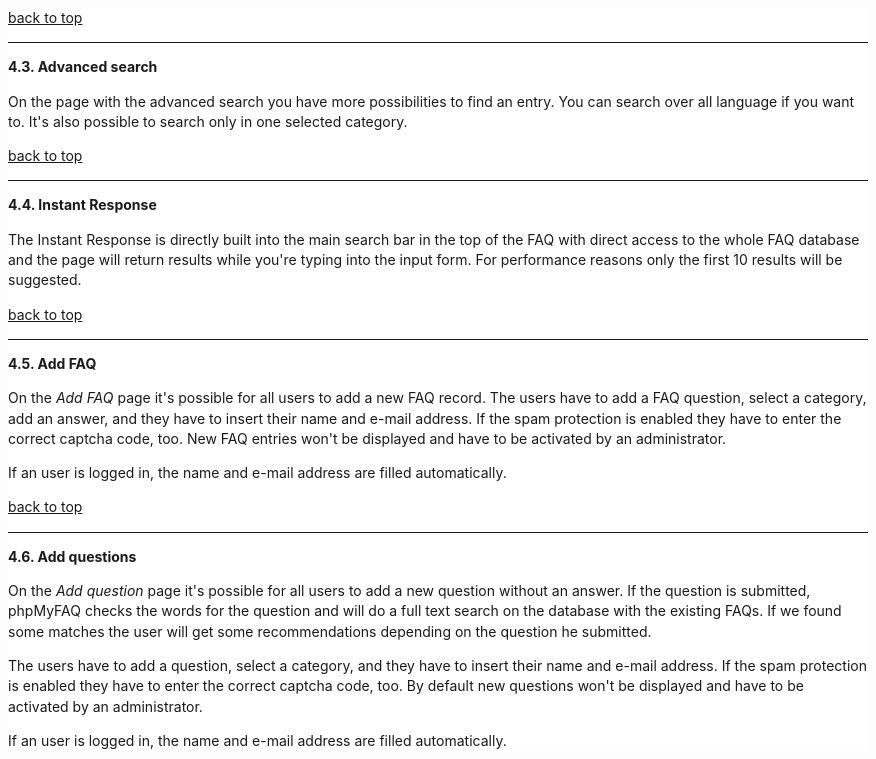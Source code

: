 [back to top][64]

---

**4.3. <a name="4.3"></a>Advanced search**

On the page with the advanced search you have more possibilities to find an entry. You can search over all language if
you want to. It's also possible to search only in one selected category.

[back to top][64]

---

**4.4. <a name="4.4"></a>Instant Response**

The Instant Response is directly built into the main search bar in the top of the FAQ with direct access to the whole
FAQ database and the page will return results while you're typing into the input form. For performance reasons only the
first 10 results will be suggested.

[back to top][64]

---

**4.5. <a name="4.5"></a>Add FAQ**

On the _Add FAQ_ page it's possible for all users to add a new FAQ record. The users have to add a FAQ question, select
a category, add an answer, and they have to insert their name and e-mail address. If the spam protection is enabled they
have to enter the correct captcha code, too. New FAQ entries won't be displayed and have to be activated by an
administrator.

If an user is logged in, the name and e-mail address are filled automatically.

[back to top][64]

---

**4.6. <a name="4.6"></a>Add questions**

On the _Add question_ page it's possible for all users to add a new question without an answer. If the question is
submitted, phpMyFAQ checks the words for the question and will do a full text search on the database with the existing
FAQs. If we found some matches the user will get some recommendations depending on the question he submitted.

The users have to add a question, select a category, and they have to insert their name and e-mail address. If the spam
protection is enabled they have to enter the correct captcha code, too. By default new questions won't be displayed and
have to be activated by an administrator.

If an user is logged in, the name and e-mail address are filled automatically.


[1]: #1
[2]: #1.1
[3]: #1.2
[4]: #1.3
[5]: #2
[6]: #2.1
[7]: #2.2
[8]: #2.3
[9]: #2.4
[10]: #2.5
[11]: #2.6
[12]: #2.7
[13]: #2.8
[14]: #2.9
[15]: #2.10
[16]: #2.11
[17]: #2.12
[18]: #2.13
[19]: #2.14
[20]: #2.15
[21]: #2.16
[22]: #3
[23]: #3.1
[24]: #3.2
[25]: #3.3
[26]: #3.4
[27]: #3.5
[28]: #4
[29]: #4.1
[30]: #4.2
[31]: #4.3
[32]: #4.4
[33]: #4.5
[34]: #4.6
[35]: #4.7
[36]: #4.8
[37]: #4.9
[38]: #4.10
[39]: #4.11
[40]: #4.12
[41]: #5
[42]: #5.1
[43]: #5.2
[44]: #5.4
[45]: #5.5
[46]: #5.6
[47]: #5.7
[48]: #5.8
[49]: #5.9
[50]: #5.10
[51]: #5.11
[52]: #5.12
[53]: #5.13
[54]: #5.14
[55]: #6
[56]: #6.1
[57]: #6.2
[58]: #6.3
[59]: #7
[60]: #7.1
[61]: #8
[62]: #8.2
[63]: #9
[64]: #top
[65]: #2.17
[66]: #2.18
[67]: #5.3